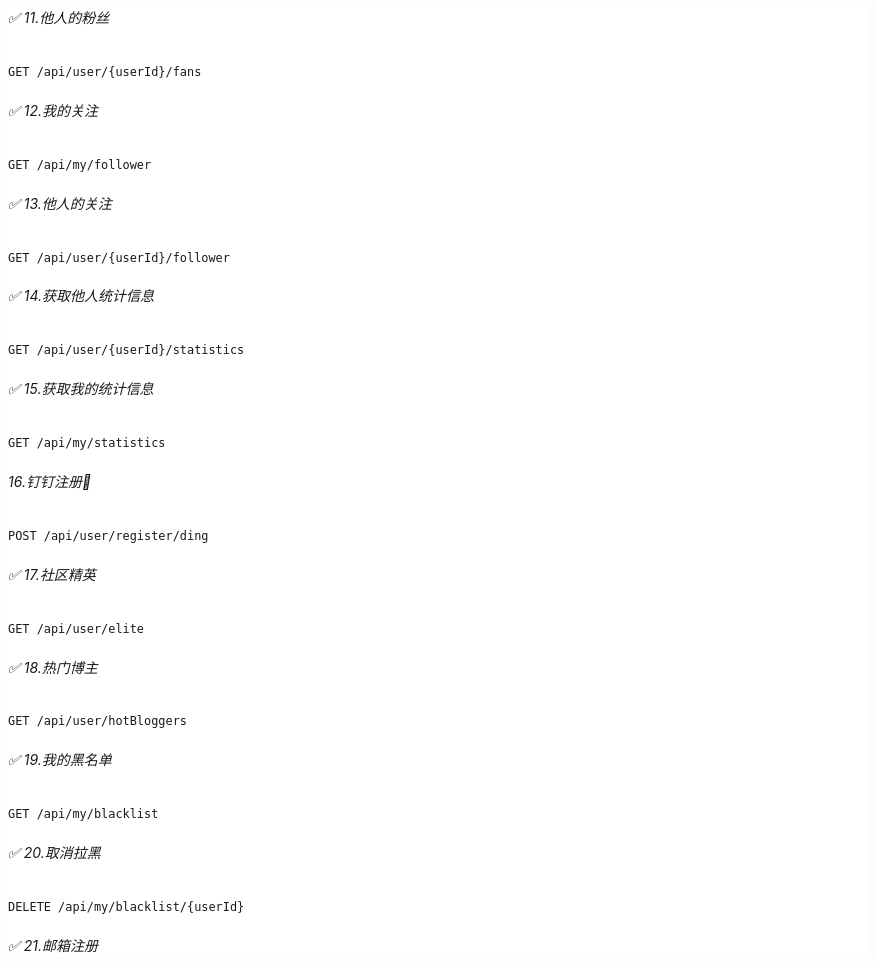 ###### :white_check_mark: 11.他人的粉丝

```
GET /api/user/{userId}/fans
```

###### :white_check_mark: 12.我的关注 

```
GET /api/my/follower
```

###### :white_check_mark: 13.他人的关注 

```
GET /api/user/{userId}/follower
```

###### :white_check_mark: 14.获取他人统计信息

```
GET /api/user/{userId}/statistics
```

###### :white_check_mark: 15.获取我的统计信息

```
GET /api/my/statistics
```

###### 16.钉钉注册:pushpin:

```
POST /api/user/register/ding
```

###### :white_check_mark: 17.社区精英

```
GET /api/user/elite
```

###### :white_check_mark: 18.热门博主

```
GET /api/user/hotBloggers
```

###### :white_check_mark: 19.我的黑名单

```
GET /api/my/blacklist
```

###### :white_check_mark: 20.取消拉黑

```
DELETE /api/my/blacklist/{userId}
```

###### :white_check_mark: 21.邮箱注册
